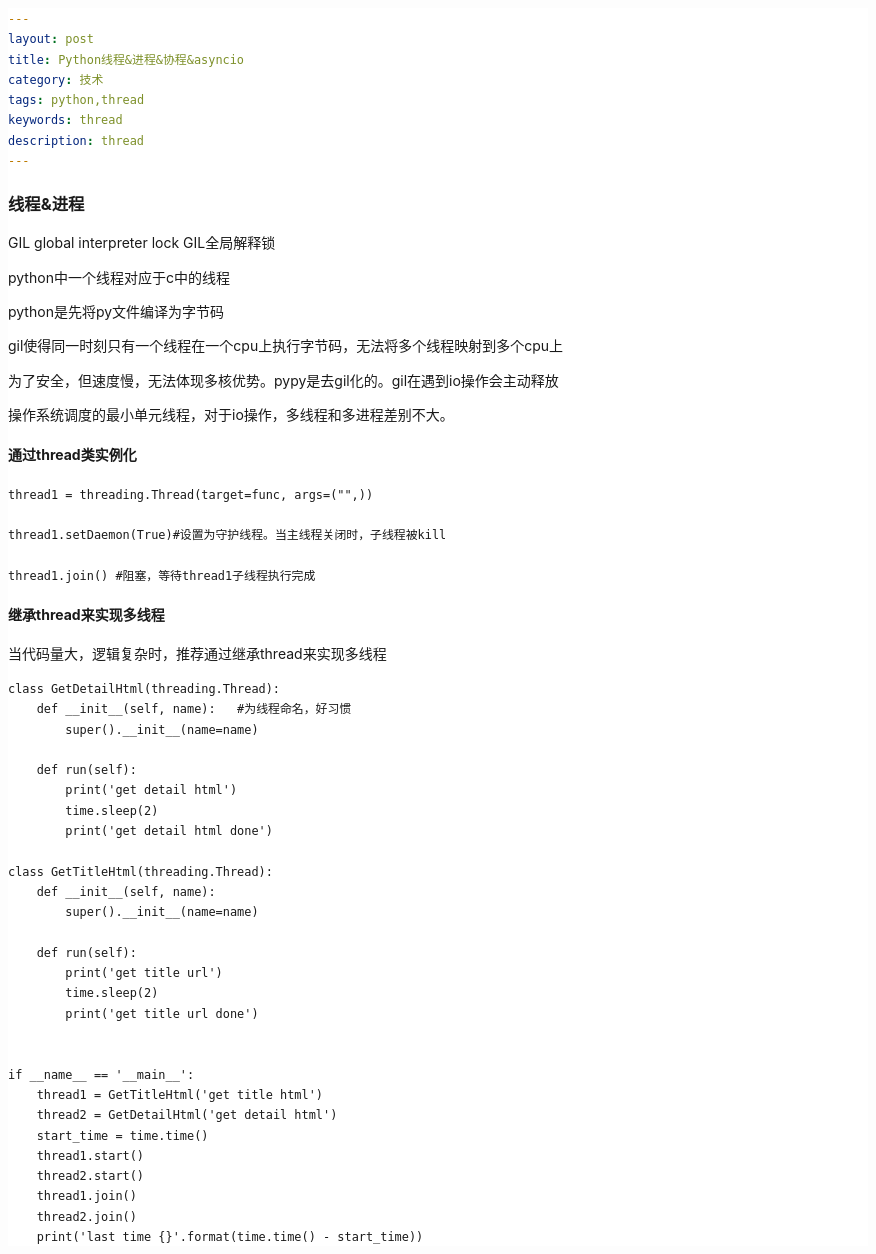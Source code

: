 ```yaml
---
layout: post
title: Python线程&进程&协程&asyncio
category: 技术
tags: python,thread
keywords: thread
description: thread
---
```

### 线程&进程

GIL global interpreter lock GIL全局解释锁

python中一个线程对应于c中的线程

python是先将py文件编译为字节码

gil使得同一时刻只有一个线程在一个cpu上执行字节码，无法将多个线程映射到多个cpu上 

为了安全，但速度慢，无法体现多核优势。pypy是去gil化的。gil在遇到io操作会主动释放

  

操作系统调度的最小单元线程，对于io操作，多线程和多进程差别不大。

#### 通过thread类实例化

```
thread1 = threading.Thread(target=func, args=("",))

thread1.setDaemon(True)#设置为守护线程。当主线程关闭时，子线程被kill

thread1.join() #阻塞，等待thread1子线程执行完成
```

#### 继承thread来实现多线程
当代码量大，逻辑复杂时，推荐通过继承thread来实现多线程

```
class GetDetailHtml(threading.Thread):
    def __init__(self, name):   #为线程命名，好习惯
        super().__init__(name=name)
    
    def run(self):
        print('get detail html')
        time.sleep(2)
        print('get detail html done')

class GetTitleHtml(threading.Thread):
    def __init__(self, name):
        super().__init__(name=name)

    def run(self):
        print('get title url')
        time.sleep(2)
        print('get title url done')


if __name__ == '__main__':
    thread1 = GetTitleHtml('get title html')
    thread2 = GetDetailHtml('get detail html')
    start_time = time.time()
    thread1.start()
    thread2.start()
    thread1.join()
    thread2.join()
    print('last time {}'.format(time.time() - start_time))
```